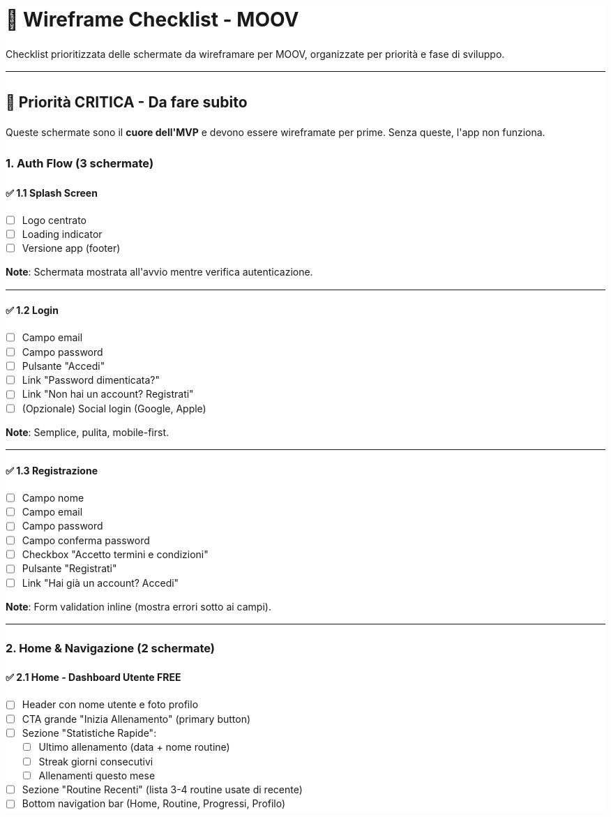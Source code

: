 # 🎨 Wireframe Checklist - MOOV

Checklist prioritizzata delle schermate da wireframare per MOOV, organizzate per priorità e fase di sviluppo.

---

## 🚨 Priorità CRITICA - Da fare subito

Queste schermate sono il **cuore dell'MVP** e devono essere wireframate per prime. Senza queste, l'app non funziona.

### 1. Auth Flow (3 schermate)

#### ✅ 1.1 Splash Screen
- [ ] Logo centrato
- [ ] Loading indicator
- [ ] Versione app (footer)

**Note**: Schermata mostrata all'avvio mentre verifica autenticazione.

---

#### ✅ 1.2 Login
- [ ] Campo email
- [ ] Campo password
- [ ] Pulsante "Accedi"
- [ ] Link "Password dimenticata?"
- [ ] Link "Non hai un account? Registrati"
- [ ] (Opzionale) Social login (Google, Apple)

**Note**: Semplice, pulita, mobile-first.

---

#### ✅ 1.3 Registrazione
- [ ] Campo nome
- [ ] Campo email
- [ ] Campo password
- [ ] Campo conferma password
- [ ] Checkbox "Accetto termini e condizioni"
- [ ] Pulsante "Registrati"
- [ ] Link "Hai già un account? Accedi"

**Note**: Form validation inline (mostra errori sotto ai campi).

---

### 2. Home & Navigazione (2 schermate)

#### ✅ 2.1 Home - Dashboard Utente FREE
- [ ] Header con nome utente e foto profilo
- [ ] CTA grande "Inizia Allenamento" (primary button)
- [ ] Sezione "Statistiche Rapide":
  - [ ] Ultimo allenamento (data + nome routine)
  - [ ] Streak giorni consecutivi
  - [ ] Allenamenti questo mese
- [ ] Sezione "Routine Recenti" (lista 3-4 routine usate di recente)
- [ ] Bottom navigation bar (Home, Routine, Progressi, Profilo)
